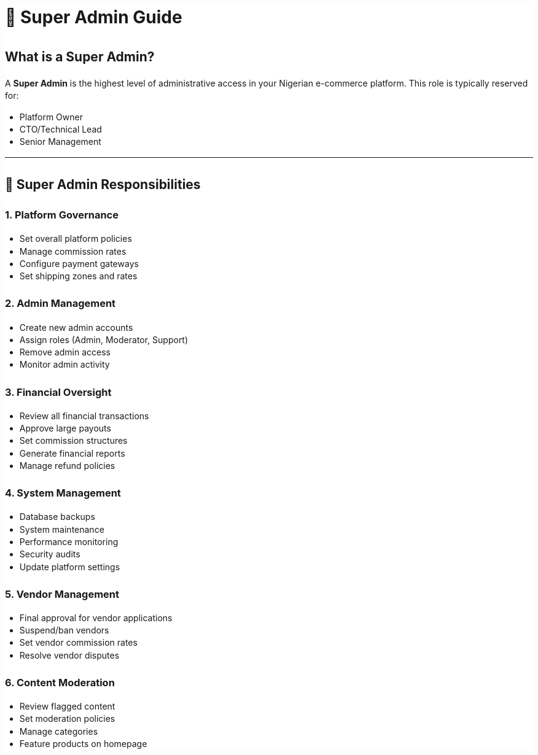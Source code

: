 # 👑 Super Admin Guide

## What is a Super Admin?

A **Super Admin** is the highest level of administrative access in your Nigerian e-commerce platform. This role is typically reserved for:
- Platform Owner
- CTO/Technical Lead
- Senior Management

---

## 🎯 Super Admin Responsibilities

### 1. **Platform Governance**
- Set overall platform policies
- Manage commission rates
- Configure payment gateways
- Set shipping zones and rates

### 2. **Admin Management**
- Create new admin accounts
- Assign roles (Admin, Moderator, Support)
- Remove admin access
- Monitor admin activity

### 3. **Financial Oversight**
- Review all financial transactions
- Approve large payouts
- Set commission structures
- Generate financial reports
- Manage refund policies

### 4. **System Management**
- Database backups
- System maintenance
- Performance monitoring
- Security audits
- Update platform settings

### 5. **Vendor Management**
- Final approval for vendor applications
- Suspend/ban vendors
- Set vendor commission rates
- Resolve vendor disputes

### 6. **Content Moderation**
- Review flagged content
- Set moderation policies
- Manage categories
- Feature products on homepage
